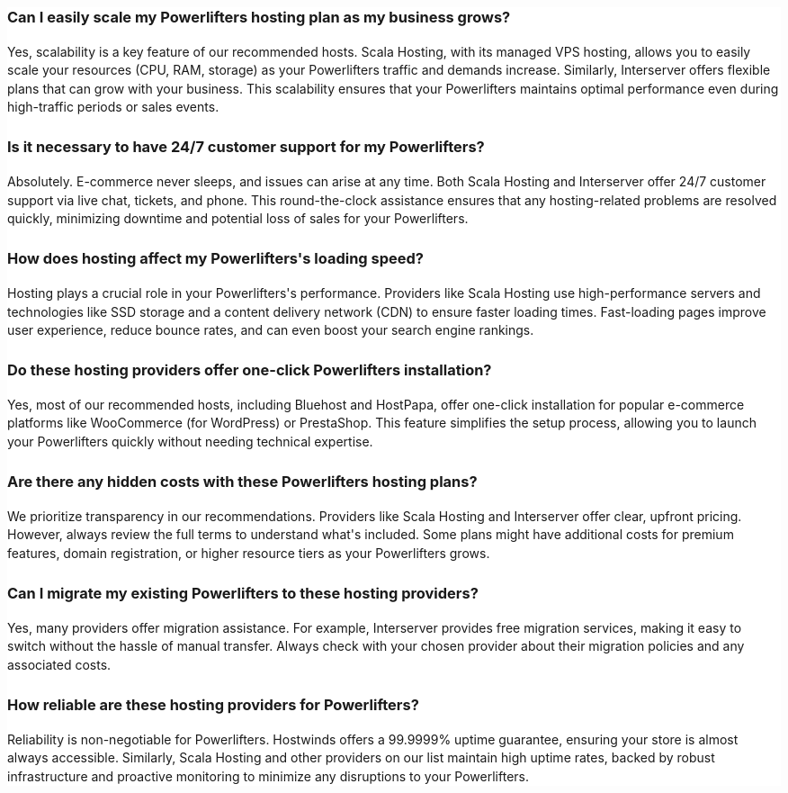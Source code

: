 ### Can I easily scale my Powerlifters hosting plan as my business grows? 
Yes, scalability is a key feature of our recommended hosts. Scala Hosting, with its managed VPS hosting, allows you to easily scale your resources (CPU, RAM, storage) as your Powerlifters traffic and demands increase. Similarly, Interserver offers flexible plans that can grow with your business. This scalability ensures that your Powerlifters maintains optimal performance even during high-traffic periods or sales events.

### Is it necessary to have 24/7 customer support for my Powerlifters? 
Absolutely. E-commerce never sleeps, and issues can arise at any time. Both Scala Hosting and Interserver offer 24/7 customer support via live chat, tickets, and phone. This round-the-clock assistance ensures that any hosting-related problems are resolved quickly, minimizing downtime and potential loss of sales for your Powerlifters.

### How does hosting affect my Powerlifters's loading speed? 
Hosting plays a crucial role in your Powerlifters's performance. Providers like Scala Hosting use high-performance servers and technologies like SSD storage and a content delivery network (CDN) to ensure faster loading times. Fast-loading pages improve user experience, reduce bounce rates, and can even boost your search engine rankings.

### Do these hosting providers offer one-click Powerlifters installation? 
Yes, most of our recommended hosts, including Bluehost and HostPapa, offer one-click installation for popular e-commerce platforms like WooCommerce (for WordPress) or PrestaShop. This feature simplifies the setup process, allowing you to launch your Powerlifters quickly without needing technical expertise.

### Are there any hidden costs with these Powerlifters hosting plans? 
We prioritize transparency in our recommendations. Providers like Scala Hosting and Interserver offer clear, upfront pricing. However, always review the full terms to understand what's included. Some plans might have additional costs for premium features, domain registration, or higher resource tiers as your Powerlifters grows.

### Can I migrate my existing Powerlifters to these hosting providers? 
Yes, many providers offer migration assistance. For example, Interserver provides free migration services, making it easy to switch without the hassle of manual transfer. Always check with your chosen provider about their migration policies and any associated costs.

### How reliable are these hosting providers for Powerlifters? 
Reliability is non-negotiable for Powerlifters. Hostwinds offers a 99.9999% uptime guarantee, ensuring your store is almost always accessible. Similarly, Scala Hosting and other providers on our list maintain high uptime rates, backed by robust infrastructure and proactive monitoring to minimize any disruptions to your Powerlifters.
